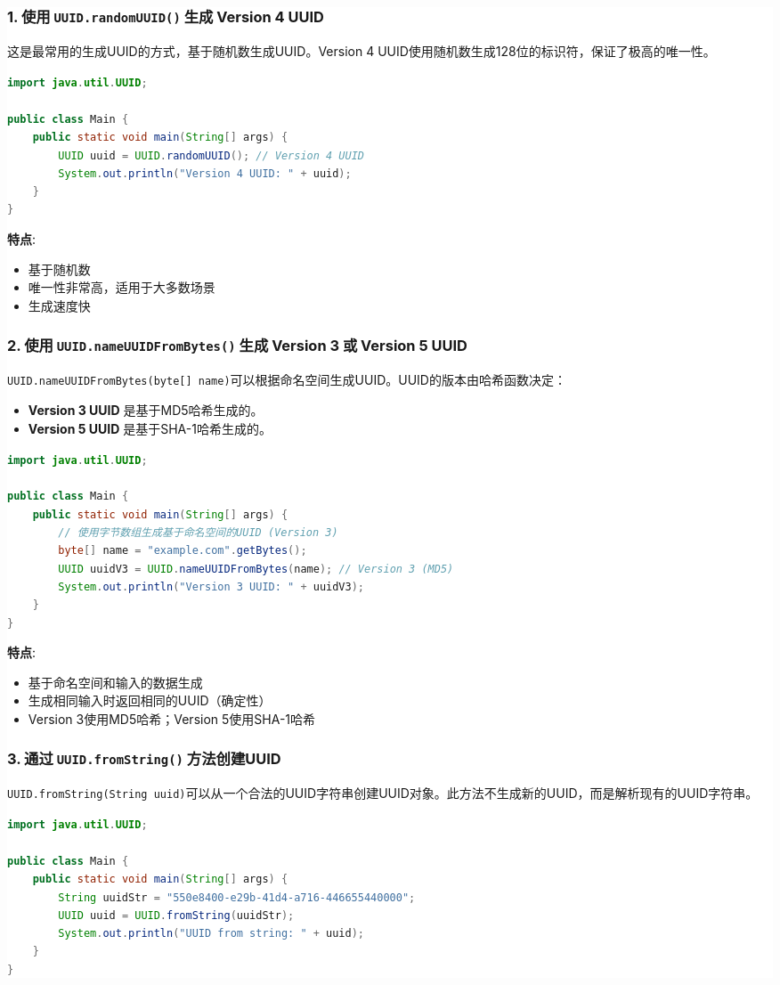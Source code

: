 ### 1. 使用 `UUID.randomUUID()` 生成 Version 4 UUID

这是最常用的生成UUID的方式，基于随机数生成UUID。Version 4 UUID使用随机数生成128位的标识符，保证了极高的唯一性。

```java
import java.util.UUID;

public class Main {
    public static void main(String[] args) {
        UUID uuid = UUID.randomUUID(); // Version 4 UUID
        System.out.println("Version 4 UUID: " + uuid);
    }
}
```

**特点**:
- 基于随机数
- 唯一性非常高，适用于大多数场景
- 生成速度快

### 2. 使用 `UUID.nameUUIDFromBytes()` 生成 Version 3 或 Version 5 UUID

`UUID.nameUUIDFromBytes(byte[] name)`可以根据命名空间生成UUID。UUID的版本由哈希函数决定：
- **Version 3 UUID** 是基于MD5哈希生成的。
- **Version 5 UUID** 是基于SHA-1哈希生成的。

```java
import java.util.UUID;

public class Main {
    public static void main(String[] args) {
        // 使用字节数组生成基于命名空间的UUID (Version 3)
        byte[] name = "example.com".getBytes();
        UUID uuidV3 = UUID.nameUUIDFromBytes(name); // Version 3 (MD5)
        System.out.println("Version 3 UUID: " + uuidV3);
    }
}
```

**特点**:
- 基于命名空间和输入的数据生成
- 生成相同输入时返回相同的UUID（确定性）
- Version 3使用MD5哈希；Version 5使用SHA-1哈希

### 3. 通过 `UUID.fromString()` 方法创建UUID

`UUID.fromString(String uuid)`可以从一个合法的UUID字符串创建UUID对象。此方法不生成新的UUID，而是解析现有的UUID字符串。

```java
import java.util.UUID;

public class Main {
    public static void main(String[] args) {
        String uuidStr = "550e8400-e29b-41d4-a716-446655440000";
        UUID uuid = UUID.fromString(uuidStr);
        System.out.println("UUID from string: " + uuid);
    }
}
```
